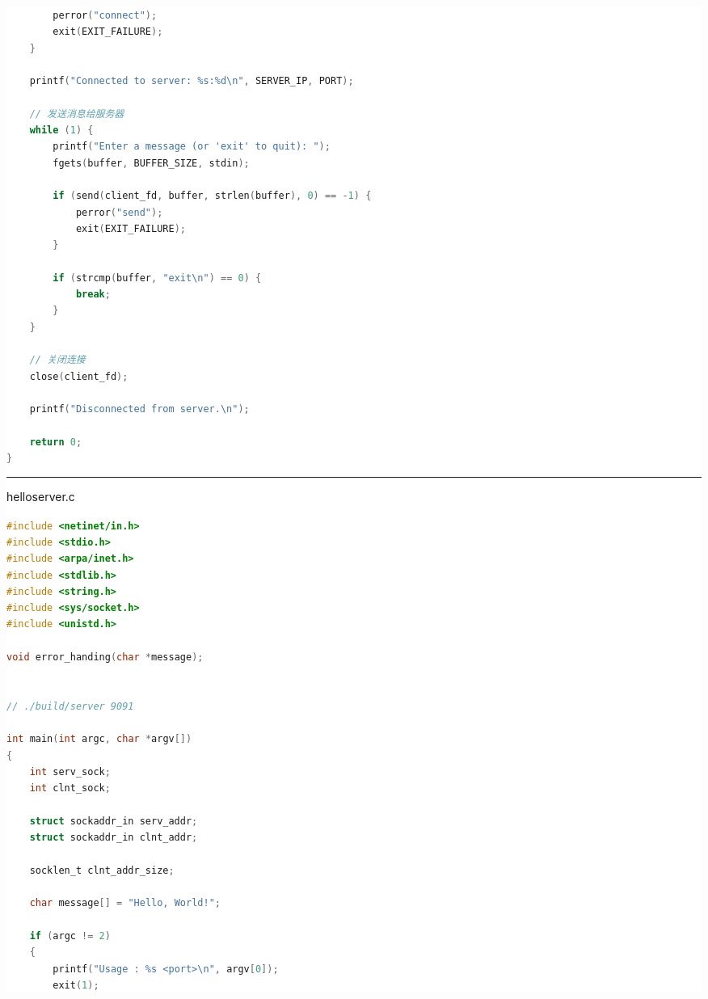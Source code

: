 ```c
        perror("connect");
        exit(EXIT_FAILURE);
    }

    printf("Connected to server: %s:%d\n", SERVER_IP, PORT);

    // 发送消息给服务器
    while (1) {
        printf("Enter a message (or 'exit' to quit): ");
        fgets(buffer, BUFFER_SIZE, stdin);

        if (send(client_fd, buffer, strlen(buffer), 0) == -1) {
            perror("send");
            exit(EXIT_FAILURE);
        }

        if (strcmp(buffer, "exit\n") == 0) {
            break;
        }
    }

    // 关闭连接
    close(client_fd);

    printf("Disconnected from server.\n");

    return 0;
}
```



***

helloserver.c
```c
#include <netinet/in.h>
#include <stdio.h>
#include <arpa/inet.h>
#include <stdlib.h>
#include <string.h>
#include <sys/socket.h>
#include <unistd.h>

void error_handing(char *message);


// ./build/server 9091 

int main(int argc, char *argv[]) 
{
    int serv_sock;
    int clnt_sock;

    struct sockaddr_in serv_addr;
    struct sockaddr_in clnt_addr;

    socklen_t clnt_addr_size;

    char message[] = "Hello, World!";

    if (argc != 2) 
    {
        printf("Usage : %s <port>\n", argv[0]);
        exit(1);
```